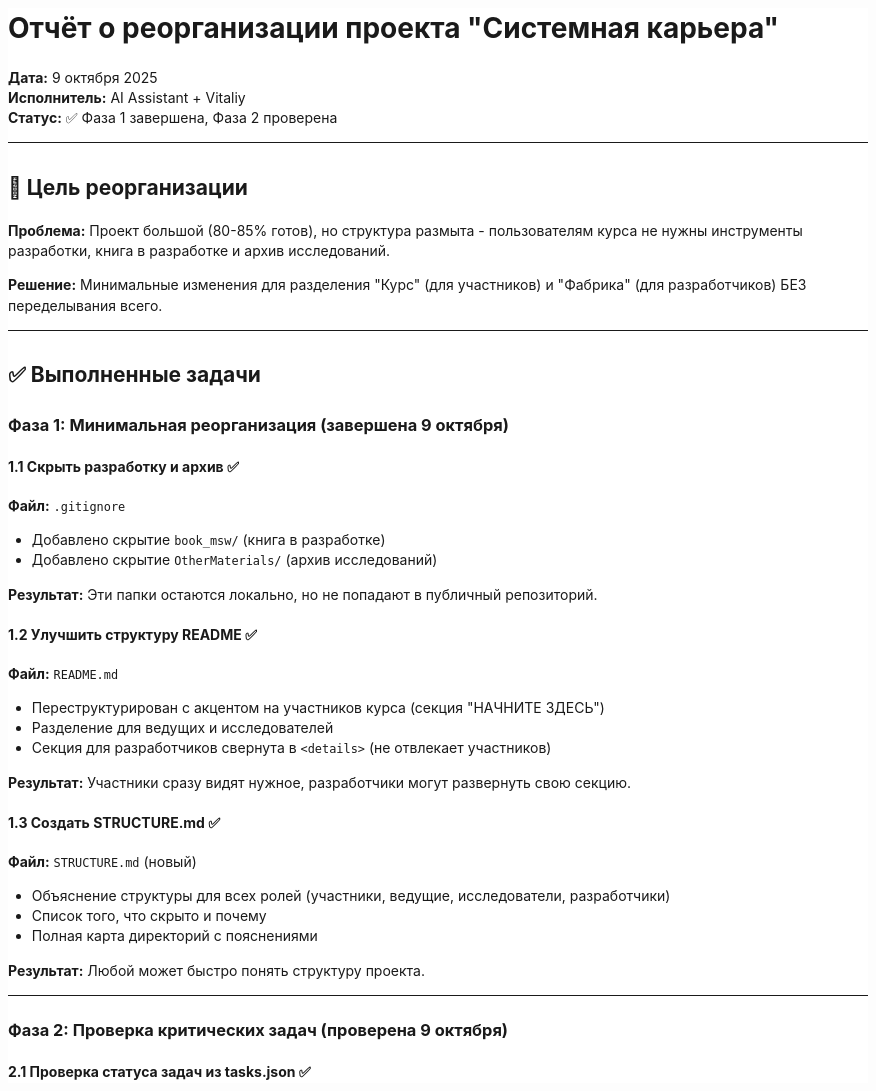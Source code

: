 # Отчёт о реорганизации проекта "Системная карьера"

**Дата:** 9 октября 2025  
**Исполнитель:** AI Assistant + Vitaliy  
**Статус:** ✅ Фаза 1 завершена, Фаза 2 проверена

---

## 🎯 Цель реорганизации

**Проблема:** Проект большой (80-85% готов), но структура размыта - пользователям курса не нужны инструменты разработки, книга в разработке и архив исследований.

**Решение:** Минимальные изменения для разделения "Курс" (для участников) и "Фабрика" (для разработчиков) БЕЗ переделывания всего.

---

## ✅ Выполненные задачи

### Фаза 1: Минимальная реорганизация (завершена 9 октября)

#### 1.1 Скрыть разработку и архив ✅
**Файл:** `.gitignore`
- Добавлено скрытие `book_msw/` (книга в разработке)
- Добавлено скрытие `OtherMaterials/` (архив исследований)

**Результат:** Эти папки остаются локально, но не попадают в публичный репозиторий.

#### 1.2 Улучшить структуру README ✅
**Файл:** `README.md`
- Переструктурирован с акцентом на участников курса (секция "НАЧНИТЕ ЗДЕСЬ")
- Разделение для ведущих и исследователей
- Секция для разработчиков свернута в `<details>` (не отвлекает участников)

**Результат:** Участники сразу видят нужное, разработчики могут развернуть свою секцию.

#### 1.3 Создать STRUCTURE.md ✅
**Файл:** `STRUCTURE.md` (новый)
- Объяснение структуры для всех ролей (участники, ведущие, исследователи, разработчики)
- Список того, что скрыто и почему
- Полная карта директорий с пояснениями

**Результат:** Любой может быстро понять структуру проекта.

---

### Фаза 2: Проверка критических задач (проверена 9 октября)

#### 2.1 Проверка статуса задач из tasks.json ✅
